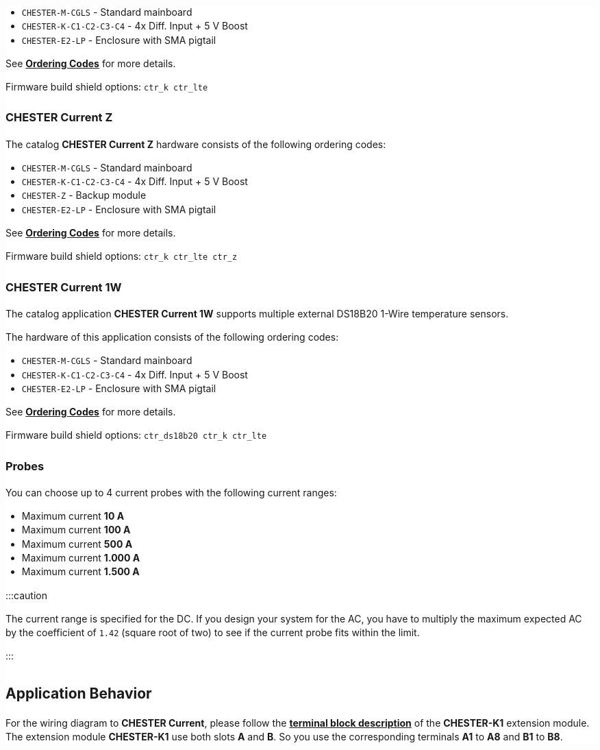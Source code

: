 * `CHESTER-M-CGLS` - Standard mainboard
* `CHESTER-K-C1-C2-C3-C4` - 4x Diff. Input + 5 V Boost
* `CHESTER-E2-LP` - Enclosure with SMA pigtail

See [**Ordering Codes**](../ordering-codes.md) for more details.

Firmware build shield options: `ctr_k ctr_lte`

### CHESTER Current Z

The catalog **CHESTER Current Z** hardware consists of the following ordering codes:

* `CHESTER-M-CGLS` - Standard mainboard
* `CHESTER-K-C1-C2-C3-C4` - 4x Diff. Input + 5 V Boost
* `CHESTER-Z` - Backup module
* `CHESTER-E2-LP` - Enclosure with SMA pigtail

See [**Ordering Codes**](../ordering-codes.md) for more details.

Firmware build shield options: `ctr_k ctr_lte ctr_z`

### CHESTER Current 1W

The catalog application **CHESTER Current 1W** supports multiple external DS18B20 1-Wire temperature sensors.

The hardware of this application consists of the following ordering codes:

* `CHESTER-M-CGLS` - Standard mainboard
* `CHESTER-K-C1-C2-C3-C4` - 4x Diff. Input + 5 V Boost
* `CHESTER-E2-LP` - Enclosure with SMA pigtail

See [**Ordering Codes**](../ordering-codes.md) for more details.

Firmware build shield options: `ctr_ds18b20 ctr_k ctr_lte`

### Probes

You can choose up to 4 current probes with the following current ranges:

* Maximum current **10 A**
* Maximum current **100 A**
* Maximum current **500 A**
* Maximum current **1.000 A**
* Maximum current **1.500 A**

:::caution

The current range is specified for the DC. If you design your system for the AC, you have to multiply the maximum expected AC by the coefficient of `1.42` (square root of two) to see if the current probe fits within the limit.

:::

## Application Behavior

For the wiring diagram to **CHESTER Current**, please follow the [**terminal block description**](../extension-modules/chester-k1.md) of the **CHESTER-K1** extension module.
The extension module **CHESTER-K1** use both slots **A** and **B**. So you use the corresponding terminals **A1** to **A8** and **B1** to **B8**.
